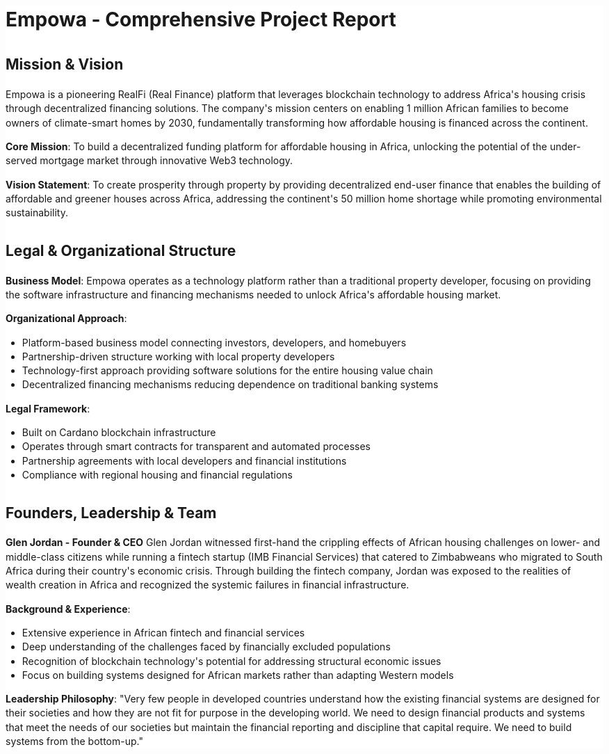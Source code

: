 # Empowa - Comprehensive Project Report

## Mission & Vision

Empowa is a pioneering RealFi (Real Finance) platform that leverages blockchain technology to address Africa's housing crisis through decentralized financing solutions. The company's mission centers on enabling 1 million African families to become owners of climate-smart homes by 2030, fundamentally transforming how affordable housing is financed across the continent.

**Core Mission**: To build a decentralized funding platform for affordable housing in Africa, unlocking the potential of the under-served mortgage market through innovative Web3 technology.

**Vision Statement**: To create prosperity through property by providing decentralized end-user finance that enables the building of affordable and greener houses across Africa, addressing the continent's 50 million home shortage while promoting environmental sustainability.

## Legal & Organizational Structure

**Business Model**: Empowa operates as a technology platform rather than a traditional property developer, focusing on providing the software infrastructure and financing mechanisms needed to unlock Africa's affordable housing market.

**Organizational Approach**:
- Platform-based business model connecting investors, developers, and homebuyers
- Partnership-driven structure working with local property developers
- Technology-first approach providing software solutions for the entire housing value chain
- Decentralized financing mechanisms reducing dependence on traditional banking systems

**Legal Framework**:
- Built on Cardano blockchain infrastructure
- Operates through smart contracts for transparent and automated processes
- Partnership agreements with local developers and financial institutions
- Compliance with regional housing and financial regulations

## Founders, Leadership & Team

**Glen Jordan - Founder & CEO**
Glen Jordan witnessed first-hand the crippling effects of African housing challenges on lower- and middle-class citizens while running a fintech startup (IMB Financial Services) that catered to Zimbabweans who migrated to South Africa during their country's economic crisis. Through building the fintech company, Jordan was exposed to the realities of wealth creation in Africa and recognized the systemic failures in financial infrastructure.

**Background & Experience**:
- Extensive experience in African fintech and financial services
- Deep understanding of the challenges faced by financially excluded populations
- Recognition of blockchain technology's potential for addressing structural economic issues
- Focus on building systems designed for African markets rather than adapting Western models

**Leadership Philosophy**: "Very few people in developed countries understand how the existing financial systems are designed for their societies and how they are not fit for purpose in the developing world. We need to design financial products and systems that meet the needs of our societies but maintain the financial reporting and discipline that capital require. We need to build systems from the bottom-up."

